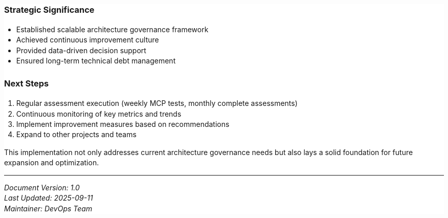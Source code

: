### Strategic Significance

- Established scalable architecture governance framework
- Achieved continuous improvement culture
- Provided data-driven decision support
- Ensured long-term technical debt management

### Next Steps

1. Regular assessment execution (weekly MCP tests, monthly complete assessments)
2. Continuous monitoring of key metrics and trends
3. Implement improvement measures based on recommendations
4. Expand to other projects and teams

This implementation not only addresses current architecture governance needs but also lays a solid foundation for future expansion and optimization.

---

*Document Version: 1.0*  
*Last Updated: 2025-09-11*  
*Maintainer: DevOps Team*
